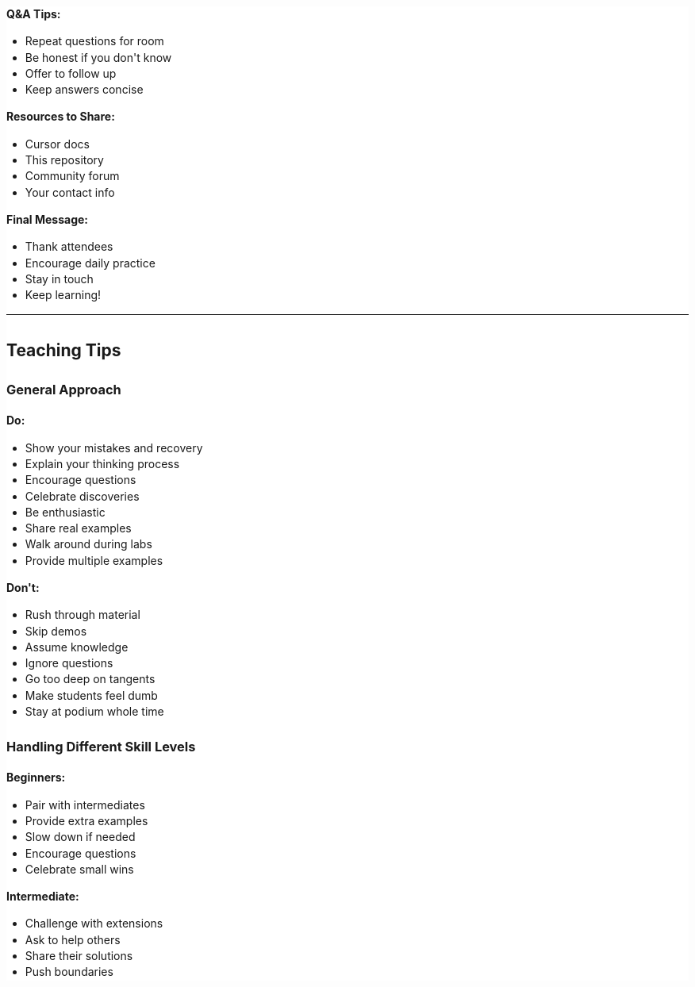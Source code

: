 **Q&A Tips:**
- Repeat questions for room
- Be honest if you don't know
- Offer to follow up
- Keep answers concise

**Resources to Share:**
- Cursor docs
- This repository
- Community forum
- Your contact info

**Final Message:**
- Thank attendees
- Encourage daily practice
- Stay in touch
- Keep learning!

---

## Teaching Tips

### General Approach

**Do:**
- Show your mistakes and recovery
- Explain your thinking process
- Encourage questions
- Celebrate discoveries
- Be enthusiastic
- Share real examples
- Walk around during labs
- Provide multiple examples

**Don't:**
- Rush through material
- Skip demos
- Assume knowledge
- Ignore questions
- Go too deep on tangents
- Make students feel dumb
- Stay at podium whole time

### Handling Different Skill Levels

**Beginners:**
- Pair with intermediates
- Provide extra examples
- Slow down if needed
- Encourage questions
- Celebrate small wins

**Intermediate:**
- Challenge with extensions
- Ask to help others
- Share their solutions
- Push boundaries
